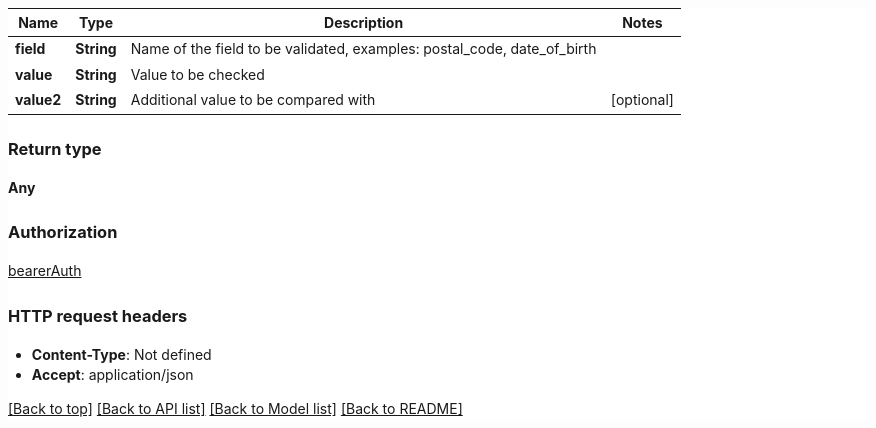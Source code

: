 Name | Type | Description  | Notes
------------- | ------------- | ------------- | -------------
 **field** | **String** | Name of the field to be validated, examples: postal_code, date_of_birth | 
 **value** | **String** | Value to be checked | 
 **value2** | **String** | Additional value to be compared with | [optional] 

### Return type

**Any**

### Authorization

[bearerAuth](../README.md#bearerAuth)

### HTTP request headers

 - **Content-Type**: Not defined
 - **Accept**: application/json

[[Back to top]](#) [[Back to API list]](../README.md#documentation-for-api-endpoints) [[Back to Model list]](../README.md#documentation-for-models) [[Back to README]](../README.md)

